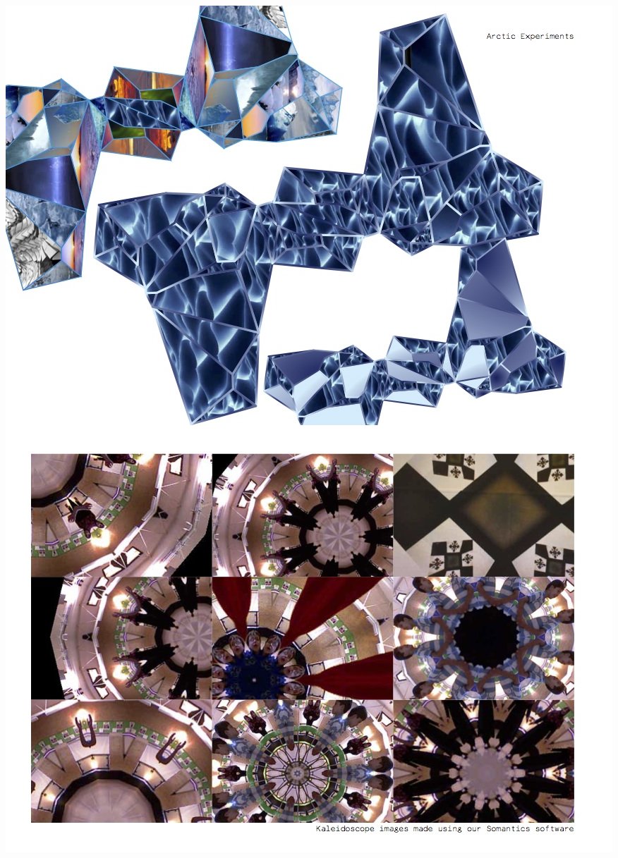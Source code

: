 ![Sixth Page of Presentation, Arctic Experiments](images/2013_04_16_Greenpeace_HandL_06.jpg "Sixth Page of Presentation, Arctic Experiments")
![Tenth Page of Presentation, Kaleidoscope Imagery from previous installation](images/2013_04_16_Greenpeace_HandL_10.jpg "Tenth Page of Presentation, Kaleidoscope Imagery from previous installation")
